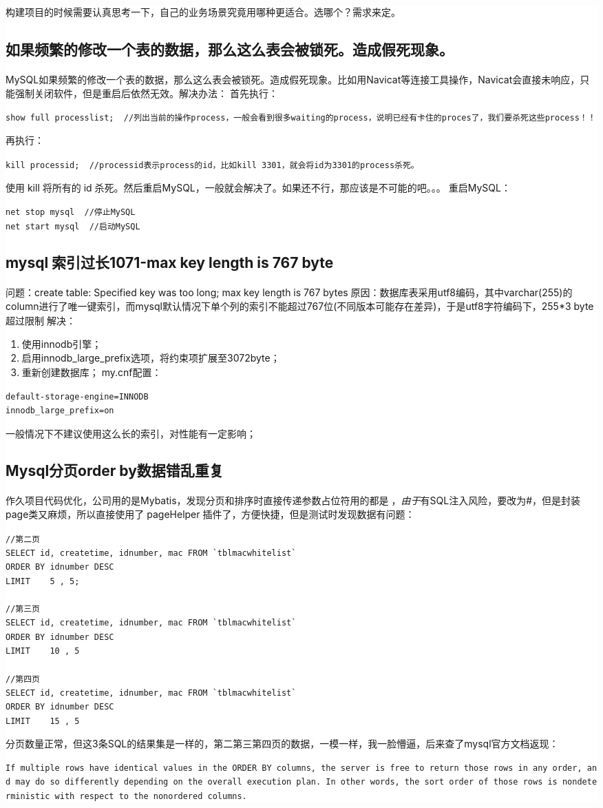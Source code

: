 构建项目的时候需要认真思考一下，自己的业务场景究竟用哪种更适合。选哪个？需求来定。



## 如果频繁的修改一个表的数据，那么这么表会被锁死。造成假死现象。

MySQL如果频繁的修改一个表的数据，那么这么表会被锁死。造成假死现象。比如用Navicat等连接工具操作，Navicat会直接未响应，只能强制关闭软件，但是重启后依然无效。解决办法：
首先执行：
```
show full processlist;  //列出当前的操作process，一般会看到很多waiting的process，说明已经有卡住的proces了，我们要杀死这些process！！
```
再执行：
```
kill processid;  //processid表示process的id，比如kill 3301，就会将id为3301的process杀死。
```
使用 kill 将所有的 id 杀死。然后重启MySQL，一般就会解决了。如果还不行，那应该是不可能的吧。。。
重启MySQL：
```
net stop mysql  //停止MySQL
net start mysql  //启动MySQL
```



## mysql 索引过长1071-max key length is 767 byte

问题：create table: Specified key was too long; max key length is 767 bytes
原因：数据库表采用utf8编码，其中varchar(255)的column进行了唯一键索引，而mysql默认情况下单个列的索引不能超过767位(不同版本可能存在差异)，于是utf8字符编码下，255*3 byte 超过限制
解决：
1. 使用innodb引擎；
2. 启用innodb_large_prefix选项，将约束项扩展至3072byte；
3. 重新创建数据库；
my.cnf配置：
```
default-storage-engine=INNODB
innodb_large_prefix=on
```
一般情况下不建议使用这么长的索引，对性能有一定影响；



## Mysql分页order by数据错乱重复

作久项目代码优化，公司用的是Mybatis，发现分页和排序时直接传递参数占位符用的都是 $，由于$有SQL注入风险，要改为#，但是封装page类又麻烦，所以直接使用了 pageHelper 插件了，方便快捷，但是测试时发现数据有问题：
```
//第二页
SELECT id, createtime, idnumber, mac FROM `tblmacwhitelist`  
ORDER BY idnumber DESC  
LIMIT    5 , 5;
 
//第三页
SELECT id, createtime, idnumber, mac FROM `tblmacwhitelist`  
ORDER BY idnumber DESC  
LIMIT    10 , 5
 
//第四页
SELECT id, createtime, idnumber, mac FROM `tblmacwhitelist`  
ORDER BY idnumber DESC  
LIMIT    15 , 5
```
分页数量正常，但这3条SQL的结果集是一样的，第二第三第四页的数据，一模一样，我一脸懵逼，后来查了mysql官方文档返现：
```
If multiple rows have identical values in the ORDER BY columns, the server is free to return those rows in any order, and may do so differently depending on the overall execution plan. In other words, the sort order of those rows is nondeterministic with respect to the nonordered columns.

```